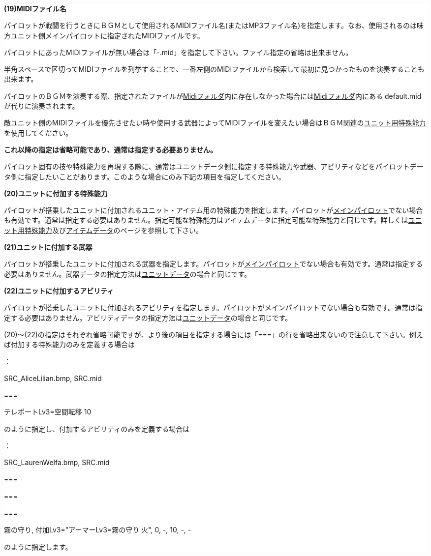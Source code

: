**(19)MIDIファイル名**

パイロットが戦闘を行うときにＢＧＭとして使用されるMIDIファイル名(またはMP3ファイル名)を指定します。なお、使用されるのは味方ユニット側メインパイロットに指定されたMIDIファイルです。

パイロットにあったMIDIファイルが無い場合は「-.mid」を指定して下さい。ファイル指定の省略は出来ません。

半角スペースで区切ってMIDIファイルを列挙することで、一番左側のMIDIファイルから検索して最初に見つかったものを演奏することも出来ます。

パイロットのＢＧＭを演奏する際、指定されたファイルが[Midiフォルダ](Midiフォルダ.md)内に存在しなかった場合には[Midiフォルダ](Midiフォルダ.md)内にある default.mid が代りに演奏されます。

敵ユニット側のMIDIファイルを優先させたい時や使用する武器によってMIDIファイルを変えたい場合はＢＧＭ関連の[ユニット用特殊能力](ユニット用特殊能力.md)を使用してください。

**これ以降の指定は省略可能であり、通常は指定する必要ありません。**

パイロット固有の技や特殊能力を再現する際に、通常はユニットデータ側に指定する特殊能力や武器、アビリティなどをパイロットデータ側に指定したいことがあります。このような場合にのみ下記の項目を指定してください。

**(20)ユニットに付加する特殊能力**

パイロットが搭乗したユニットに付加されるユニット・アイテム用の特殊能力を指定します。パイロットが[メインパイロット](メインパイロット.md)でない場合も有効です。通常は指定する必要はありません。指定可能な特殊能力はアイテムデータに指定可能な特殊能力と同じです。詳しくは[ユニット用特殊能力](ユニット用特殊能力.md)及び[アイテムデータ](アイテムデータ.md)のページを参照して下さい。

**(21)ユニットに付加する武器**

パイロットが搭乗したユニットに付加される武器を指定します。パイロットが[メインパイロット](メインパイロット.md)でない場合も有効です。通常は指定する必要はありません。武器データの指定方法は[ユニットデータ](ユニットデータ.md)の場合と同じです。

**(22)ユニットに付加するアビリティ**

パイロットが搭乗したユニットに付加されるアビリティを指定します。パイロットがメインパイロットでない場合も有効です。通常は指定する必要はありません。アビリティデータの指定方法は[ユニットデータ](ユニットデータ.md)の場合と同じです。

(20)～(22)の指定はそれぞれ省略可能ですが、より後の項目を指定する場合には「===」の行を省略出来ないので注意して下さい。例えば付加する特殊能力のみを定義する場合は

：

SRC\_AliceLilian.bmp, SRC.mid

===

テレポートLv3=空間転移 10

のように指定し、付加するアビリティのみを定義する場合は

：

SRC\_LaurenWelfa.bmp, SRC.mid

===

===

===

霧の守り,   付加Lv3="アーマーLv3=霧の守り 火", 0, -, 10, -, -

のように指定します。

